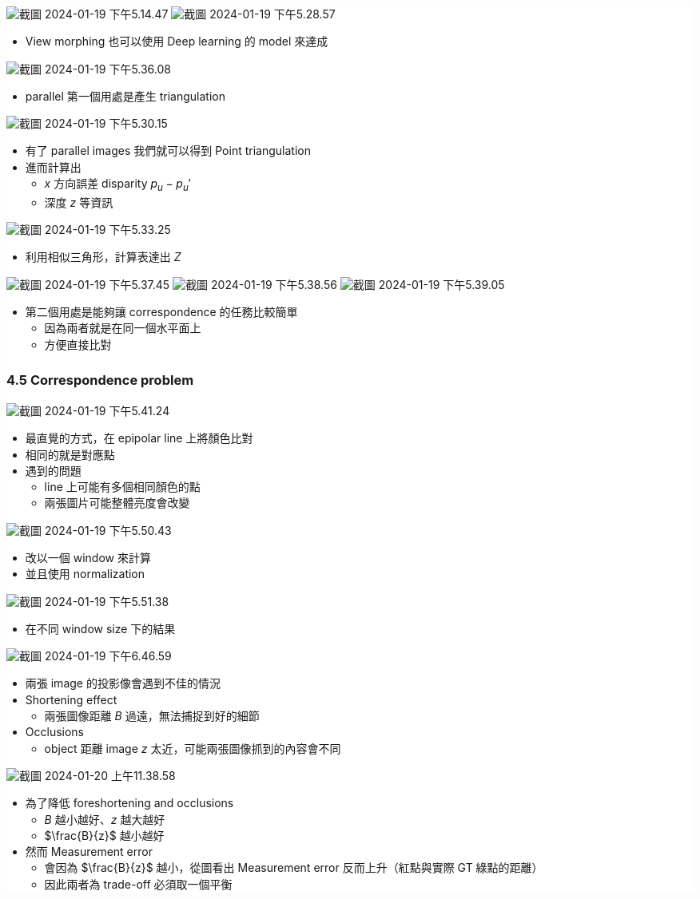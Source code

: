 ![截圖 2024-01-19 下午5.14.47](https://hackmd.io/_uploads/ryLcTnwKa.png)
![截圖 2024-01-19 下午5.28.57](https://hackmd.io/_uploads/ByFyZpvKT.png)
- View morphing 也可以使用 Deep learning 的 model 來達成

![截圖 2024-01-19 下午5.36.08](https://hackmd.io/_uploads/ByY5GpPKp.png)
- parallel 第一個用處是產生 triangulation

![截圖 2024-01-19 下午5.30.15](https://hackmd.io/_uploads/HkrEWTPKa.png)
- 有了 parallel images 我們就可以得到 Point triangulation
- 進而計算出
    - $x$ 方向誤差 disparity $p_u-p_u\prime$
    - 深度 $z$ 等資訊

![截圖 2024-01-19 下午5.33.25](https://hackmd.io/_uploads/ry7lGpDFT.png)
- 利用相似三角形，計算表達出 $Z$ 

![截圖 2024-01-19 下午5.37.45](https://hackmd.io/_uploads/r1DgXaDKT.png)
![截圖 2024-01-19 下午5.38.56](https://hackmd.io/_uploads/ryAEXpwKa.png)
![截圖 2024-01-19 下午5.39.05](https://hackmd.io/_uploads/HJrrmpPYa.png)
- 第二個用處是能夠讓 correspondence 的任務比較簡單
    - 因為兩者就是在同一個水平面上
    - 方便直接比對

### 4.5 Correspondence problem

![截圖 2024-01-19 下午5.41.24](https://hackmd.io/_uploads/rkz0mawta.png)
- 最直覺的方式，在 epipolar line 上將顏色比對
- 相同的就是對應點
- 遇到的問題
    - line 上可能有多個相同顏色的點
    - 兩張圖片可能整體亮度會改變

![截圖 2024-01-19 下午5.50.43](https://hackmd.io/_uploads/HyWWUaDYT.png)
- 改以一個 window 來計算
- 並且使用 normalization

![截圖 2024-01-19 下午5.51.38](https://hackmd.io/_uploads/SJ_EIpvYp.png)
- 在不同 window size 下的結果

![截圖 2024-01-19 下午6.46.59](https://hackmd.io/_uploads/SyX4QRPta.png)
- 兩張 image 的投影像會遇到不佳的情況
- Shortening effect
    - 兩張圖像距離 $B$ 過遠，無法捕捉到好的細節
- Occlusions
    - object 距離 image $z$ 太近，可能兩張圖像抓到的內容會不同

![截圖 2024-01-20 上午11.38.58](https://hackmd.io/_uploads/rJkvgadKp.png)
- 為了降低 foreshortening and occlusions
    - $B$ 越小越好、$z$ 越大越好
    - $\frac{B}{z}$ 越小越好
- 然而 Measurement error
    - 會因為 $\frac{B}{z}$ 越小，從圖看出 Measurement error 反而上升（紅點與實際 GT 綠點的距離）
    - 因此兩者為 trade-off 必須取一個平衡
